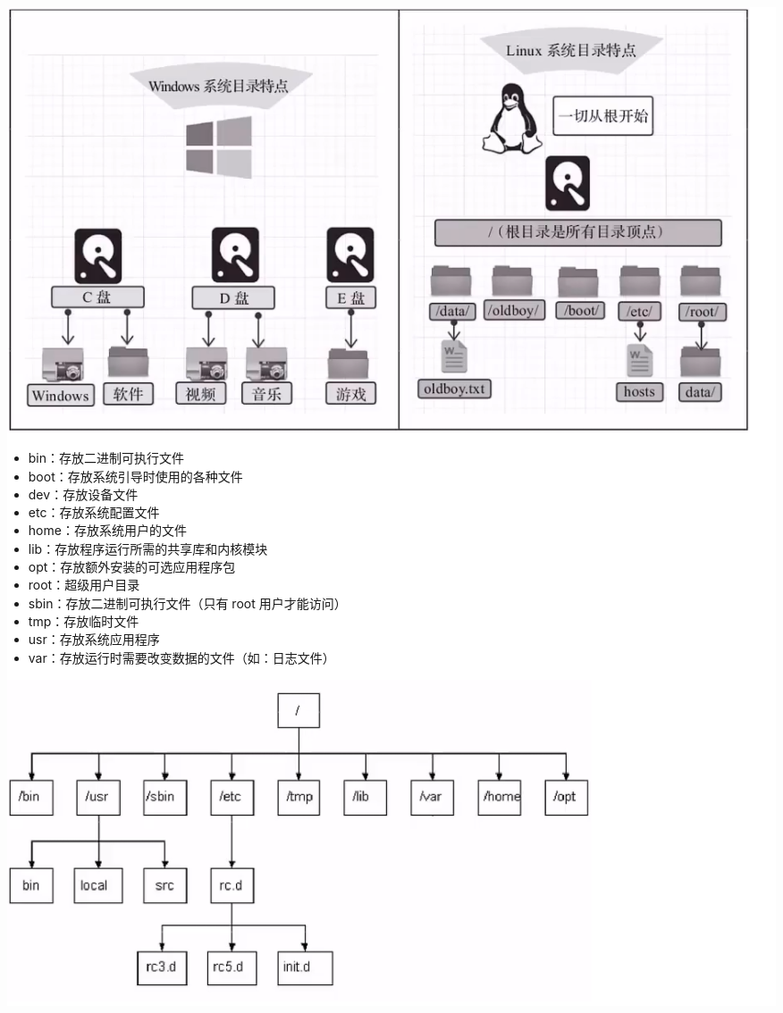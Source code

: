 ![image-20221114162703656](Linux%E5%AD%A6%E4%B9%A0%E7%AC%94%E8%AE%B0.assets/image-20221114162703656.png)

- bin：存放二进制可执行文件
- boot：存放系统引导时使用的各种文件
- dev：存放设备文件
- etc：存放系统配置文件
- home：存放系统用户的文件
- lib：存放程序运行所需的共享库和内核模块
- opt：存放额外安装的可选应用程序包
- root：超级用户目录
- sbin：存放二进制可执行文件（只有 root 用户才能访问）
- tmp：存放临时文件
- usr：存放系统应用程序
- var：存放运行时需要改变数据的文件（如：日志文件）

![image-20221114163042030](Linux%E5%AD%A6%E4%B9%A0%E7%AC%94%E8%AE%B0.assets/image-20221114163042030.png)
